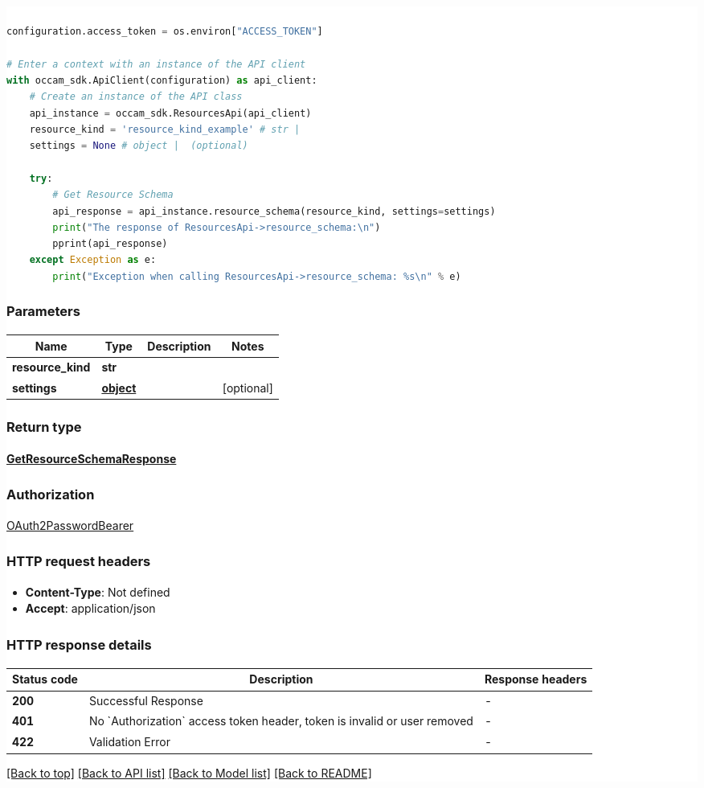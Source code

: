 ```python

configuration.access_token = os.environ["ACCESS_TOKEN"]

# Enter a context with an instance of the API client
with occam_sdk.ApiClient(configuration) as api_client:
    # Create an instance of the API class
    api_instance = occam_sdk.ResourcesApi(api_client)
    resource_kind = 'resource_kind_example' # str | 
    settings = None # object |  (optional)

    try:
        # Get Resource Schema
        api_response = api_instance.resource_schema(resource_kind, settings=settings)
        print("The response of ResourcesApi->resource_schema:\n")
        pprint(api_response)
    except Exception as e:
        print("Exception when calling ResourcesApi->resource_schema: %s\n" % e)
```



### Parameters


Name | Type | Description  | Notes
------------- | ------------- | ------------- | -------------
 **resource_kind** | **str**|  | 
 **settings** | [**object**](.md)|  | [optional] 

### Return type

[**GetResourceSchemaResponse**](GetResourceSchemaResponse.md)

### Authorization

[OAuth2PasswordBearer](../README.md#OAuth2PasswordBearer)

### HTTP request headers

 - **Content-Type**: Not defined
 - **Accept**: application/json

### HTTP response details

| Status code | Description | Response headers |
|-------------|-------------|------------------|
**200** | Successful Response |  -  |
**401** | No &#x60;Authorization&#x60; access token header, token is invalid or user removed |  -  |
**422** | Validation Error |  -  |

[[Back to top]](#) [[Back to API list]](../README.md#documentation-for-api-endpoints) [[Back to Model list]](../README.md#documentation-for-models) [[Back to README]](../README.md)

